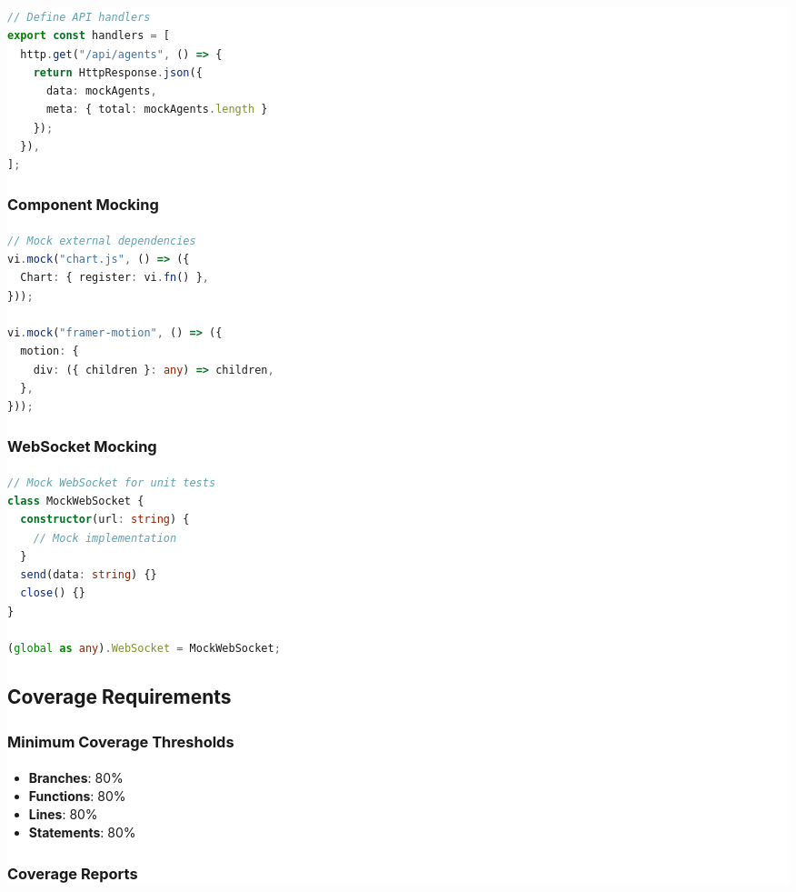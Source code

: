 ```typescript
// Define API handlers
export const handlers = [
  http.get("/api/agents", () => {
    return HttpResponse.json({
      data: mockAgents,
      meta: { total: mockAgents.length }
    });
  }),
];
```

### Component Mocking

```typescript
// Mock external dependencies
vi.mock("chart.js", () => ({
  Chart: { register: vi.fn() },
}));

vi.mock("framer-motion", () => ({
  motion: {
    div: ({ children }: any) => children,
  },
}));
```

### WebSocket Mocking

```typescript
// Mock WebSocket for unit tests
class MockWebSocket {
  constructor(url: string) {
    // Mock implementation
  }
  send(data: string) {}
  close() {}
}

(global as any).WebSocket = MockWebSocket;
```

## Coverage Requirements

### Minimum Coverage Thresholds

- **Branches**: 80%
- **Functions**: 80%
- **Lines**: 80%
- **Statements**: 80%

### Coverage Reports
